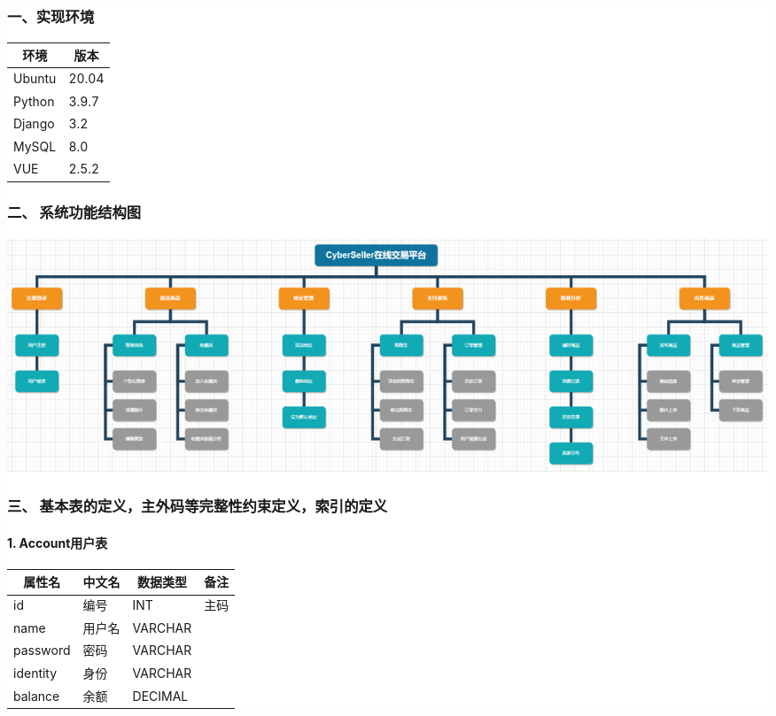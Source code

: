 

### 一、实现环境

| 环境   | 版本  |
| ------ | ----- |
| Ubuntu | 20.04 |
| Python | 3.9.7 |
| Django | 3.2   |
| MySQL  | 8.0   |
| VUE    | 2.5.2 |







### 二、 系统功能结构图

![系统功能结构图](实验总结报告_yjk/系统功能结构图.png)







### 三、 基本表的定义，主外码等完整性约束定义，索引的定义

#### 1. Account用户表

| 属性名   | 中文名 | 数据类型 | 备注 |
| -------- | ------ | -------- | ---- |
| id       | 编号   | INT      | 主码 |
| name     | 用户名 | VARCHAR  |      |
| password | 密码   | VARCHAR  |      |
| identity | 身份   | VARCHAR  |      |
| balance  | 余额   | DECIMAL  |      |
